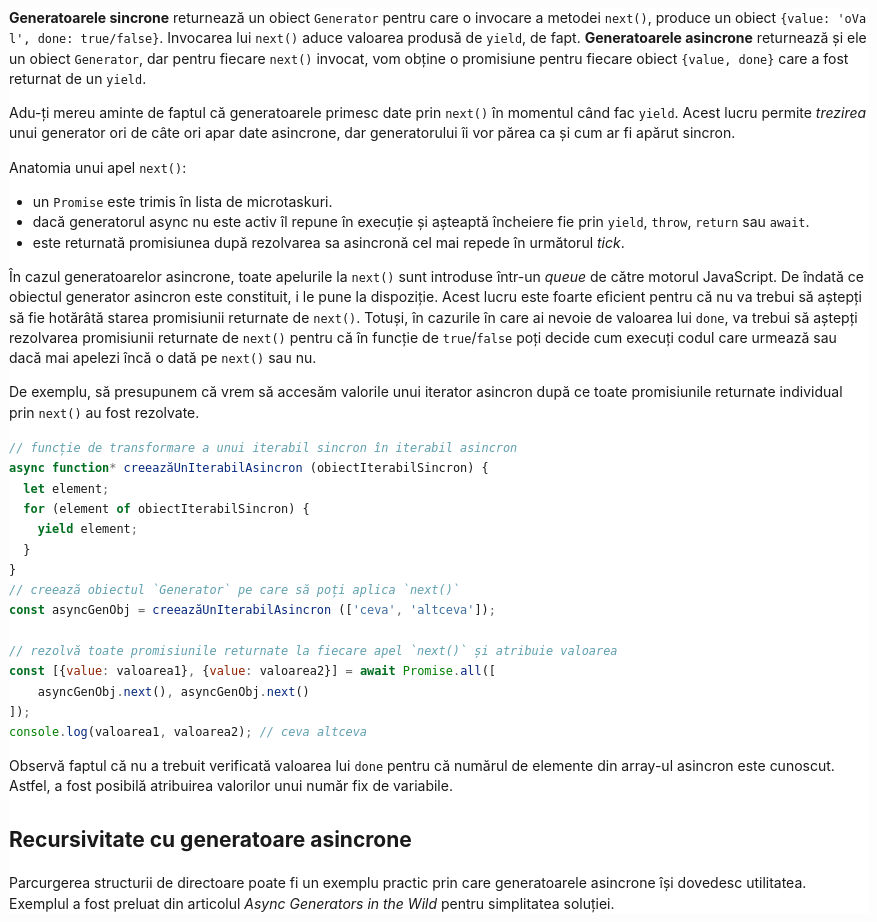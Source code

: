 **Generatoarele sincrone** returnează un obiect `Generator` pentru care o invocare a metodei `next()`, produce un obiect `{value: 'oVal', done: true/false}`. Invocarea lui `next()` aduce valoarea produsă de `yield`, de fapt.
**Generatoarele asincrone** returnează și ele un obiect `Generator`, dar pentru fiecare `next()` invocat, vom obține o promisiune pentru fiecare obiect `{value, done}` care a fost returnat de un `yield`.

Adu-ți mereu aminte de faptul că generatoarele primesc date prin `next()` în momentul când fac `yield`. Acest lucru permite *trezirea* unui generator ori de câte ori apar date asincrone, dar generatorului îi vor părea ca și cum ar fi apărut sincron.

Anatomia unui apel `next()`:

- un `Promise` este trimis în lista de microtaskuri.
- dacă generatorul async nu este activ îl repune în execuție și așteaptă încheiere fie prin `yield`, `throw`, `return` sau `await`.
- este returnată promisiunea după rezolvarea sa asincronă cel mai repede în următorul *tick*.

În cazul generatoarelor asincrone, toate apelurile la `next()` sunt introduse într-un *queue* de către motorul JavaScript. De îndată ce obiectul generator asincron este constituit, i le pune la dispoziție. Acest lucru este foarte eficient pentru că nu va trebui să aștepți să fie hotărâtă starea promisiunii returnate de `next()`. Totuși, în cazurile în care ai nevoie de valoarea lui `done`, va trebui să aștepți rezolvarea promisiunii returnate de `next()` pentru că în funcție de `true`/`false` poți decide cum execuți codul care urmează sau dacă mai apelezi încă o dată pe `next()` sau nu.

De exemplu, să presupunem că vrem să accesăm valorile unui iterator asincron după ce toate promisiunile returnate individual prin `next()` au fost rezolvate.

```javascript
// funcție de transformare a unui iterabil sincron în iterabil asincron
async function* creeazăUnIterabilAsincron (obiectIterabilSincron) {
  let element;
  for (element of obiectIterabilSincron) {
    yield element;
  }
}
// creează obiectul `Generator` pe care să poți aplica `next()`
const asyncGenObj = creeazăUnIterabilAsincron (['ceva', 'altceva']);

// rezolvă toate promisiunile returnate la fiecare apel `next()` și atribuie valoarea
const [{value: valoarea1}, {value: valoarea2}] = await Promise.all([
    asyncGenObj.next(), asyncGenObj.next()
]);
console.log(valoarea1, valoarea2); // ceva altceva
```

Observă faptul că nu a trebuit verificată valoarea lui `done` pentru că numărul de elemente din array-ul asincron este cunoscut. Astfel, a fost posibilă atribuirea valorilor unui număr fix de variabile.

## Recursivitate cu generatoare asincrone

Parcurgerea structurii de directoare poate fi un exemplu practic prin care generatoarele asincrone își dovedesc utilitatea. Exemplul a fost preluat din articolul *Async Generators in the Wild* pentru simplitatea soluției.
